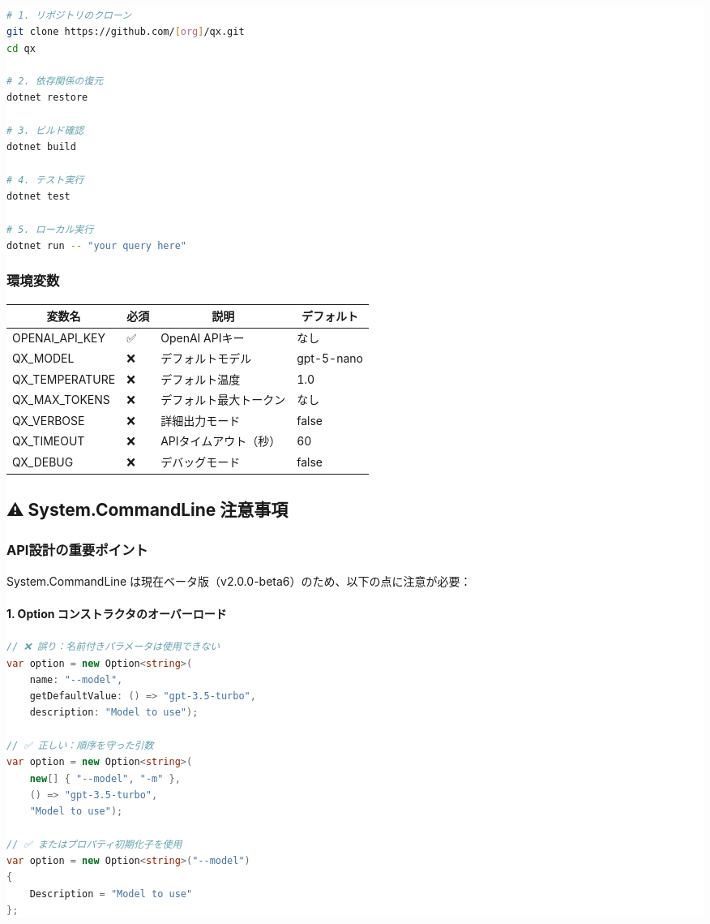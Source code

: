 ```bash
# 1. リポジトリのクローン
git clone https://github.com/[org]/qx.git
cd qx

# 2. 依存関係の復元
dotnet restore

# 3. ビルド確認
dotnet build

# 4. テスト実行
dotnet test

# 5. ローカル実行
dotnet run -- "your query here"
```

### 環境変数

| 変数名 | 必須 | 説明 | デフォルト |
|--------|------|------|------------|
| OPENAI_API_KEY | ✅ | OpenAI APIキー | なし |
| QX_MODEL | ❌ | デフォルトモデル | gpt-5-nano |
| QX_TEMPERATURE | ❌ | デフォルト温度 | 1.0 |
| QX_MAX_TOKENS | ❌ | デフォルト最大トークン | なし |
| QX_VERBOSE | ❌ | 詳細出力モード | false |
| QX_TIMEOUT | ❌ | APIタイムアウト（秒） | 60 |
| QX_DEBUG | ❌ | デバッグモード | false |

## ⚠️ System.CommandLine 注意事項

### API設計の重要ポイント

System.CommandLine は現在ベータ版（v2.0.0-beta6）のため、以下の点に注意が必要：

#### 1. Option コンストラクタのオーバーロード

```csharp
// ❌ 誤り：名前付きパラメータは使用できない
var option = new Option<string>(
    name: "--model",
    getDefaultValue: () => "gpt-3.5-turbo",
    description: "Model to use");

// ✅ 正しい：順序を守った引数
var option = new Option<string>(
    new[] { "--model", "-m" },
    () => "gpt-3.5-turbo",
    "Model to use");

// ✅ またはプロパティ初期化子を使用
var option = new Option<string>("--model")
{
    Description = "Model to use"
};
```
